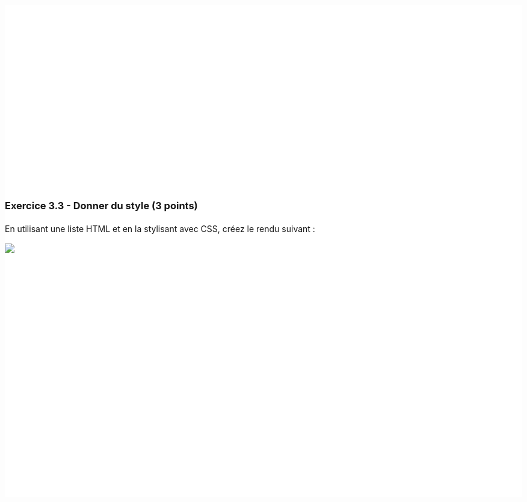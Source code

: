 <div class="w-100 border rounded d-block mb-3" style="height: 300px;"></div>




### Exercice 3.3 - Donner du style <span class="fs-5 fw-lighter">(3 points)</span>

En utilisant une liste HTML et en la stylisant avec CSS, créez le rendu suivant :

<img src="../assets/exo3.3.png" style="margin-left:0;"/>

<div class="w-100 border rounded d-block mb-3" style="height: 400px;"></div>

